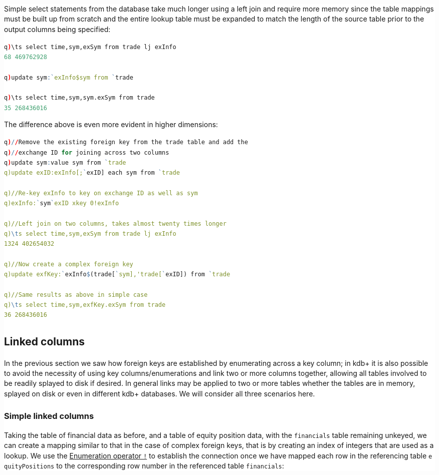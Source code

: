 Simple select statements from the database take much longer using a left join and require more memory since the table mappings must be built up from scratch and the entire lookup table must be expanded to match the length of the source table prior to the output columns being specified:

```q
q)\ts select time,sym,exSym from trade lj exInfo 
68 469762928

q)update sym:`exInfo$sym from `trade

q)\ts select time,sym,sym.exSym from trade
35 268436016
```

The difference above is even more evident in higher dimensions:

```q
q)//Remove the existing foreign key from the trade table and add the 
q)//exchange ID for joining across two columns
q)update sym:value sym from `trade
q)update exID:exInfo[;`exID] each sym from `trade

q)//Re-key exInfo to key on exchange ID as well as sym
q)exInfo:`sym`exID xkey 0!exInfo

q)//Left join on two columns, takes almost twenty times longer 
q)\ts select time,sym,exSym from trade lj exInfo
1324 402654032

q)//Now create a complex foreign key
q)update exfKey:`exInfo$(trade[`sym],'trade[`exID]) from `trade

q)//Same results as above in simple case
q)\ts select time,sym,exfKey.exSym from trade 
36 268436016
```



## Linked columns

In the previous section we saw how foreign keys are established by enumerating across a key column; in kdb+ it is also possible to avoid the necessity of using key columns/enumerations and link two or more columns together, allowing all tables involved to be readily splayed to disk if desired. In general links may be applied to two or more tables whether the tables are in memory, splayed on disk or even in different kdb+ databases. We will consider all three scenarios here.


### Simple linked columns

Taking the table of financial data as before, and a table of equity position data, with the `financials` table remaining unkeyed, we can create a mapping similar to that in the case of complex foreign keys, that is by creating an index of integers that are used as a lookup. We use the [Enumeration operator `!`](../ref/enumeration.md) to establish the connection once we have mapped each row in the referencing table `equityPositions` to the
corresponding row number in the referenced table `financials`:

